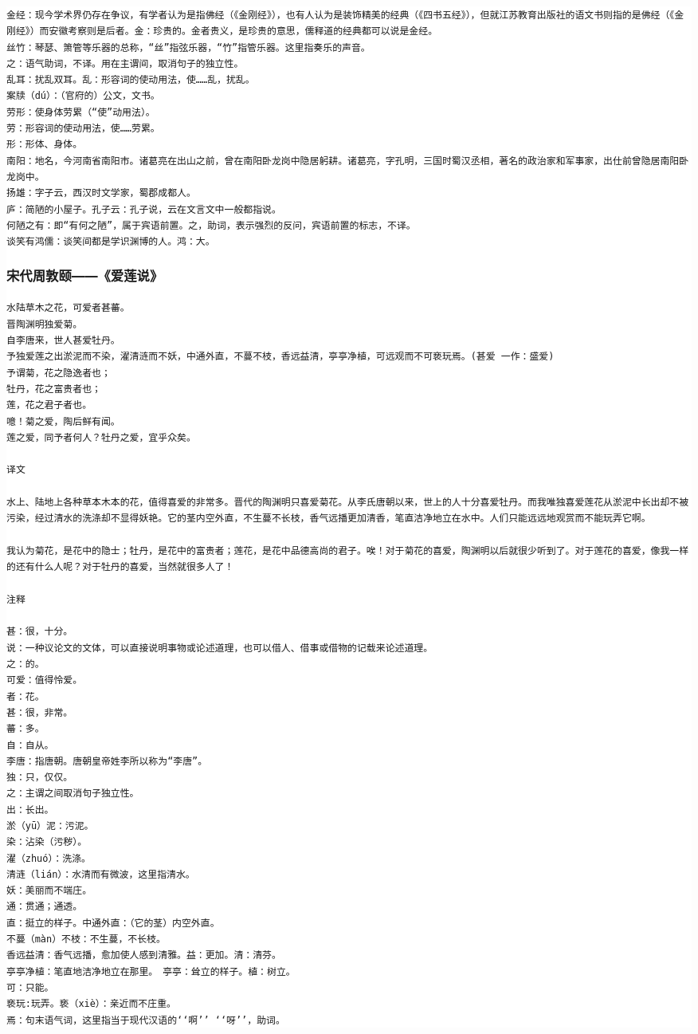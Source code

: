 ```text
金经：现今学术界仍存在争议，有学者认为是指佛经（《金刚经》），也有人认为是装饰精美的经典（《四书五经》），但就江苏教育出版社的语文书则指的是佛经（《金刚经》）而安徽考察则是后者。金：珍贵的。金者贵义，是珍贵的意思，儒释道的经典都可以说是金经。
丝竹：琴瑟、箫管等乐器的总称，“丝”指弦乐器，“竹”指管乐器。这里指奏乐的声音。
之：语气助词，不译。用在主谓间，取消句子的独立性。
乱耳：扰乱双耳。乱：形容词的使动用法，使……乱，扰乱。
案牍（dú）：（官府的）公文，文书。
劳形：使身体劳累（“使”动用法）。
劳：形容词的使动用法，使……劳累。
形：形体、身体。
南阳：地名，今河南省南阳市。诸葛亮在出山之前，曾在南阳卧龙岗中隐居躬耕。诸葛亮，字孔明，三国时蜀汉丞相，著名的政治家和军事家，出仕前曾隐居南阳卧龙岗中。
扬雄：字子云，西汉时文学家，蜀郡成都人。
庐：简陋的小屋子。孔子云：孔子说，云在文言文中一般都指说。
何陋之有：即“有何之陋”，属于宾语前置。之，助词，表示强烈的反问，宾语前置的标志，不译。
谈笑有鸿儒：谈笑间都是学识渊博的人。鸿：大。
```

### 宋代周敦颐——《爱莲说》

```text
水陆草木之花，可爱者甚蕃。
晋陶渊明独爱菊。
自李唐来，世人甚爱牡丹。
予独爱莲之出淤泥而不染，濯清涟而不妖，中通外直，不蔓不枝，香远益清，亭亭净植，可远观而不可亵玩焉。(甚爱 一作：盛爱)
予谓菊，花之隐逸者也；
牡丹，花之富贵者也；
莲，花之君子者也。
噫！菊之爱，陶后鲜有闻。
莲之爱，同予者何人？牡丹之爱，宜乎众矣。

译文

水上、陆地上各种草本木本的花，值得喜爱的非常多。晋代的陶渊明只喜爱菊花。从李氏唐朝以来，世上的人十分喜爱牡丹。而我唯独喜爱莲花从淤泥中长出却不被污染，经过清水的洗涤却不显得妖艳。它的茎内空外直，不生蔓不长枝，香气远播更加清香，笔直洁净地立在水中。人们只能远远地观赏而不能玩弄它啊。

我认为菊花，是花中的隐士；牡丹，是花中的富贵者；莲花，是花中品德高尚的君子。唉！对于菊花的喜爱，陶渊明以后就很少听到了。对于莲花的喜爱，像我一样的还有什么人呢？对于牡丹的喜爱，当然就很多人了！

注释

甚：很，十分。
说：一种议论文的文体，可以直接说明事物或论述道理，也可以借人、借事或借物的记载来论述道理。
之：的。
可爱：值得怜爱。
者：花。
甚：很，非常。
蕃：多。
自：自从。
李唐：指唐朝。唐朝皇帝姓李所以称为“李唐”。
独：只，仅仅。
之：主谓之间取消句子独立性。
出：长出。
淤（yū）泥：污泥。
染：沾染（污秽）。
濯（zhuó）：洗涤。
清涟（lián）：水清而有微波，这里指清水。
妖：美丽而不端庄。
通：贯通；通透。
直：挺立的样子。中通外直：（它的茎）内空外直。
不蔓（màn）不枝：不生蔓，不长枝。
香远益清：香气远播，愈加使人感到清雅。益：更加。清：清芬。
亭亭净植：笔直地洁净地立在那里。　亭亭：耸立的样子。植：树立。
可：只能。
亵玩:玩弄。亵（xiè）：亲近而不庄重。
焉：句末语气词，这里指当于现代汉语的‘‘啊’’ ‘‘呀’’，助词。
```